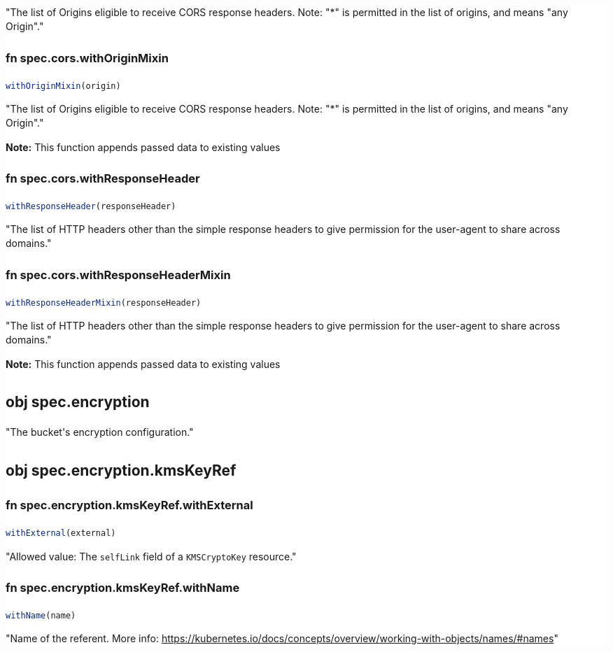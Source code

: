 "The list of Origins eligible to receive CORS response headers. Note: \"*\" is permitted in the list of origins, and means \"any Origin\"."

### fn spec.cors.withOriginMixin

```ts
withOriginMixin(origin)
```

"The list of Origins eligible to receive CORS response headers. Note: \"*\" is permitted in the list of origins, and means \"any Origin\"."

**Note:** This function appends passed data to existing values

### fn spec.cors.withResponseHeader

```ts
withResponseHeader(responseHeader)
```

"The list of HTTP headers other than the simple response headers to give permission for the user-agent to share across domains."

### fn spec.cors.withResponseHeaderMixin

```ts
withResponseHeaderMixin(responseHeader)
```

"The list of HTTP headers other than the simple response headers to give permission for the user-agent to share across domains."

**Note:** This function appends passed data to existing values

## obj spec.encryption

"The bucket's encryption configuration."

## obj spec.encryption.kmsKeyRef



### fn spec.encryption.kmsKeyRef.withExternal

```ts
withExternal(external)
```

"Allowed value: The `selfLink` field of a `KMSCryptoKey` resource."

### fn spec.encryption.kmsKeyRef.withName

```ts
withName(name)
```

"Name of the referent. More info: https://kubernetes.io/docs/concepts/overview/working-with-objects/names/#names"
